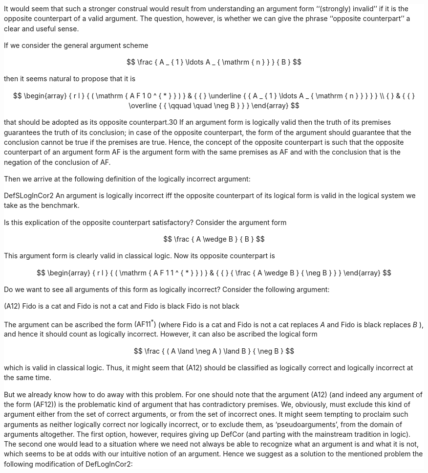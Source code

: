 It would seem that such a stronger construal would result from understanding an argument form ‘‘(strongly) invalid’’ if it is the opposite counterpart of a valid argument. The question, however, is whether we can give the phrase ‘‘opposite counterpart’’ a clear and useful sense.

If we consider the general argument scheme

$$
\frac { A _ { 1 } \ldots A _ { \mathrm { n } } } { B }
$$

then it seems natural to propose that it is

$$
\begin{array} { r l } { ( \mathrm { A F 1 0 ^ { * } } ) } & { { } \underline { { A _ { 1 } \ldots A _ { \mathrm { n } } } } } \\ { } & { { } \overline { { \qquad \quad \neg B } } } \end{array}
$$

that should be adopted as its opposite counterpart.30 If an argument form is logically valid then the truth of its premises guarantees the truth of its conclusion; in case of the opposite counterpart, the form of the argument should guarantee that the conclusion cannot be true if the premises are true. Hence, the concept of the opposite counterpart is such that the opposite counterpart of an argument form AF is the argument form with the same premises as AF and with the conclusion that is the negation of the conclusion of AF.

Then we arrive at the following definition of the logically incorrect argument:

DefSLogInCor2 An argument is logically incorrect iff the opposite counterpart of its logical form is valid in the logical system we take as the benchmark.

Is this explication of the opposite counterpart satisfactory? Consider the argument form

$$
\frac { A \wedge B } { B }
$$

This argument form is clearly valid in classical logic. Now its opposite counterpart is

$$
\begin{array} { r l } { ( \mathrm { A F 1 1 ^ { * } } ) } & { { } { \frac { A \wedge B } { \neg B } } } \end{array}
$$

Do we want to see all arguments of this form as logically incorrect? Consider the following argument:

(A12) Fido is a cat and Fido is not a cat and Fido is black Fido is not black

The argument can be ascribed the form $( \mathrm { A F 1 1 ^ { * } } )$ (where Fido is a cat and Fido is not a cat replaces $A$ and Fido is black replaces $B$ ), and hence it should count as logically incorrect. However, it can also be ascribed the logical form

$$
\frac { ( A \land \neg A ) \land B } { \neg B }
$$

which is valid in classical logic. Thus, it might seem that (A12) should be classified as logically correct and logically incorrect at the same time.

But we already know how to do away with this problem. For one should note that the argument (A12) (and indeed any argument of the form (AF12)) is the problematic kind of argument that has contradictory premises. We, obviously, must exclude this kind of argument either from the set of correct arguments, or from the set of incorrect ones. It might seem tempting to proclaim such arguments as neither logically correct nor logically incorrect, or to exclude them, as ‘pseudoarguments’, from the domain of arguments altogether. The first option, however, requires giving up DefCor (and parting with the mainstream tradition in logic). The second one would lead to a situation where we need not always be able to recognize what an argument is and what it is not, which seems to be at odds with our intuitive notion of an argument. Hence we suggest as a solution to the mentioned problem the following modification of DefLogInCor2:
